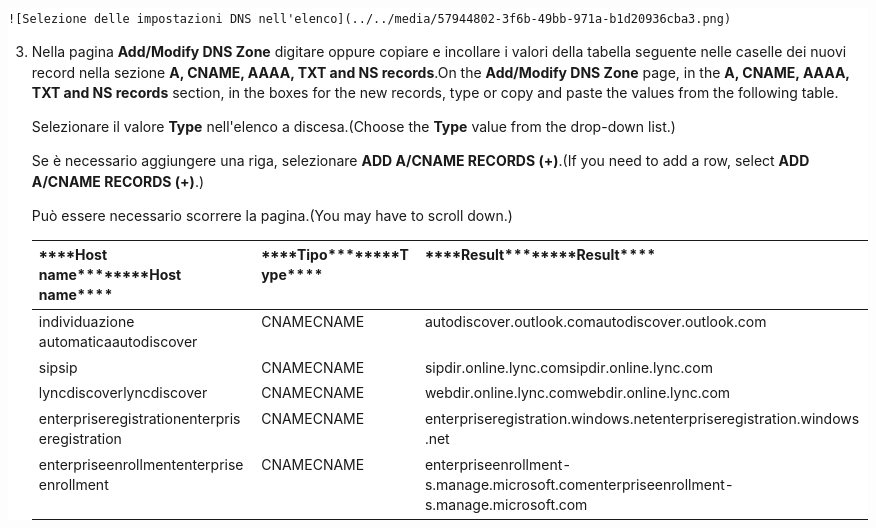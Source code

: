     ![Selezione delle impostazioni DNS nell'elenco](../../media/57944802-3f6b-49bb-971a-b1d20936cba3.png)
  
3. <span data-ttu-id="a5175-191">Nella pagina **Add/Modify DNS Zone** digitare oppure copiare e incollare i valori della tabella seguente nelle caselle dei nuovi record nella sezione **A, CNAME, AAAA, TXT and NS records**.</span><span class="sxs-lookup"><span data-stu-id="a5175-191">On the **Add/Modify DNS Zone** page, in the **A, CNAME, AAAA, TXT and NS records** section, in the boxes for the new records, type or copy and paste the values from the following table.</span></span> 
    
    <span data-ttu-id="a5175-192">Selezionare il valore **Type** nell'elenco a discesa.</span><span class="sxs-lookup"><span data-stu-id="a5175-192">(Choose the **Type** value from the drop-down list.)</span></span> 
    
    <span data-ttu-id="a5175-193">Se è necessario aggiungere una riga, selezionare **ADD A/CNAME RECORDS (+)**.</span><span class="sxs-lookup"><span data-stu-id="a5175-193">(If you need to add a row, select **ADD A/CNAME RECORDS (+)**.)</span></span>
    
    <span data-ttu-id="a5175-194">Può essere necessario scorrere la pagina.</span><span class="sxs-lookup"><span data-stu-id="a5175-194">(You may have to scroll down.)</span></span>
    
    |<span data-ttu-id="a5175-195">\*\*\*\*Host name\*\*\*\*</span><span class="sxs-lookup"><span data-stu-id="a5175-195">\*\*\*\*Host name\*\*\*\*</span></span>|<span data-ttu-id="a5175-196">\*\*\*\*Tipo\*\*\*\*</span><span class="sxs-lookup"><span data-stu-id="a5175-196">\*\*\*\*Type\*\*\*\*</span></span>|<span data-ttu-id="a5175-197">\*\*\*\*Result\*\*\*\*</span><span class="sxs-lookup"><span data-stu-id="a5175-197">\*\*\*\*Result\*\*\*\*</span></span>|
    |:-----|:-----|:-----|
    |<span data-ttu-id="a5175-198">individuazione automatica</span><span class="sxs-lookup"><span data-stu-id="a5175-198">autodiscover</span></span>  <br/> |<span data-ttu-id="a5175-199">CNAME</span><span class="sxs-lookup"><span data-stu-id="a5175-199">CNAME</span></span>  <br/> |<span data-ttu-id="a5175-200">autodiscover.outlook.com</span><span class="sxs-lookup"><span data-stu-id="a5175-200">autodiscover.outlook.com</span></span>  <br/> |
    |<span data-ttu-id="a5175-201">sip</span><span class="sxs-lookup"><span data-stu-id="a5175-201">sip</span></span>  <br/> |<span data-ttu-id="a5175-202">CNAME</span><span class="sxs-lookup"><span data-stu-id="a5175-202">CNAME</span></span>  <br/> |<span data-ttu-id="a5175-203">sipdir.online.lync.com</span><span class="sxs-lookup"><span data-stu-id="a5175-203">sipdir.online.lync.com</span></span>  <br/> |
    |<span data-ttu-id="a5175-204">lyncdiscover</span><span class="sxs-lookup"><span data-stu-id="a5175-204">lyncdiscover</span></span>  <br/> |<span data-ttu-id="a5175-205">CNAME</span><span class="sxs-lookup"><span data-stu-id="a5175-205">CNAME</span></span>  <br/> |<span data-ttu-id="a5175-206">webdir.online.lync.com</span><span class="sxs-lookup"><span data-stu-id="a5175-206">webdir.online.lync.com</span></span>  <br/> |
    |<span data-ttu-id="a5175-207">enterpriseregistration</span><span class="sxs-lookup"><span data-stu-id="a5175-207">enterpriseregistration</span></span>  <br/> |<span data-ttu-id="a5175-208">CNAME</span><span class="sxs-lookup"><span data-stu-id="a5175-208">CNAME</span></span>  <br/> |<span data-ttu-id="a5175-209">enterpriseregistration.windows.net</span><span class="sxs-lookup"><span data-stu-id="a5175-209">enterpriseregistration.windows.net</span></span>  <br/> |
    |<span data-ttu-id="a5175-210">enterpriseenrollment</span><span class="sxs-lookup"><span data-stu-id="a5175-210">enterpriseenrollment</span></span>  <br/> |<span data-ttu-id="a5175-211">CNAME</span><span class="sxs-lookup"><span data-stu-id="a5175-211">CNAME</span></span>  <br/> |<span data-ttu-id="a5175-212">enterpriseenrollment-s.manage.microsoft.com</span><span class="sxs-lookup"><span data-stu-id="a5175-212">enterpriseenrollment-s.manage.microsoft.com</span></span>  <br/> |
   